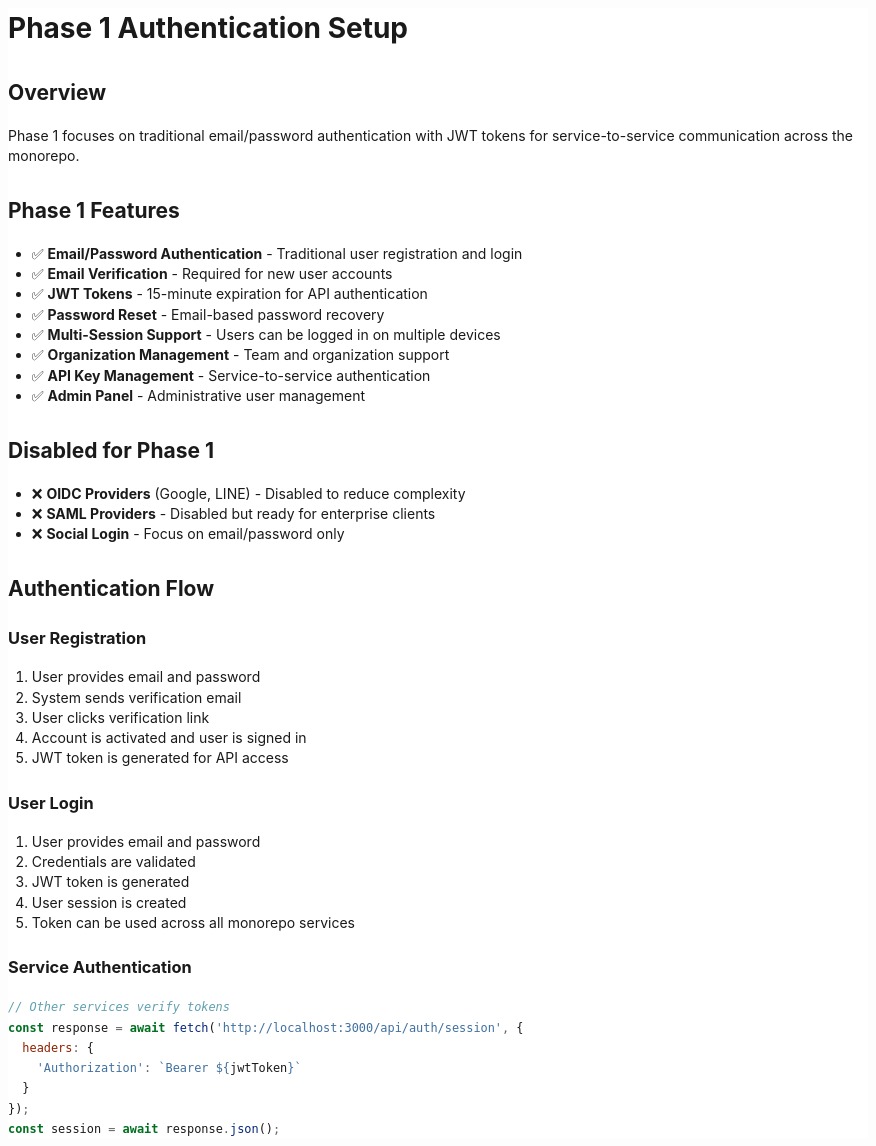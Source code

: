 # Phase 1 Authentication Setup

## Overview
Phase 1 focuses on traditional email/password authentication with JWT tokens for service-to-service communication across the monorepo.

## Phase 1 Features
- ✅ **Email/Password Authentication** - Traditional user registration and login
- ✅ **Email Verification** - Required for new user accounts
- ✅ **JWT Tokens** - 15-minute expiration for API authentication
- ✅ **Password Reset** - Email-based password recovery
- ✅ **Multi-Session Support** - Users can be logged in on multiple devices
- ✅ **Organization Management** - Team and organization support
- ✅ **API Key Management** - Service-to-service authentication
- ✅ **Admin Panel** - Administrative user management

## Disabled for Phase 1
- ❌ **OIDC Providers** (Google, LINE) - Disabled to reduce complexity
- ❌ **SAML Providers** - Disabled but ready for enterprise clients
- ❌ **Social Login** - Focus on email/password only

## Authentication Flow

### User Registration
1. User provides email and password
2. System sends verification email
3. User clicks verification link
4. Account is activated and user is signed in
5. JWT token is generated for API access

### User Login
1. User provides email and password
2. Credentials are validated
3. JWT token is generated
4. User session is created
5. Token can be used across all monorepo services

### Service Authentication
```javascript
// Other services verify tokens
const response = await fetch('http://localhost:3000/api/auth/session', {
  headers: {
    'Authorization': `Bearer ${jwtToken}`
  }
});
const session = await response.json();
```
